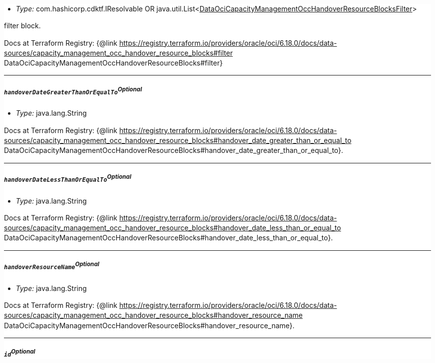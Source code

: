 - *Type:* com.hashicorp.cdktf.IResolvable OR java.util.List<<a href="#rhizo-co-terraform-provider-oci.dataOciCapacityManagementOccHandoverResourceBlocks.DataOciCapacityManagementOccHandoverResourceBlocksFilter">DataOciCapacityManagementOccHandoverResourceBlocksFilter</a>>

filter block.

Docs at Terraform Registry: {@link https://registry.terraform.io/providers/oracle/oci/6.18.0/docs/data-sources/capacity_management_occ_handover_resource_blocks#filter DataOciCapacityManagementOccHandoverResourceBlocks#filter}

---

##### `handoverDateGreaterThanOrEqualTo`<sup>Optional</sup> <a name="handoverDateGreaterThanOrEqualTo" id="rhizo-co-terraform-provider-oci.dataOciCapacityManagementOccHandoverResourceBlocks.DataOciCapacityManagementOccHandoverResourceBlocks.Initializer.parameter.handoverDateGreaterThanOrEqualTo"></a>

- *Type:* java.lang.String

Docs at Terraform Registry: {@link https://registry.terraform.io/providers/oracle/oci/6.18.0/docs/data-sources/capacity_management_occ_handover_resource_blocks#handover_date_greater_than_or_equal_to DataOciCapacityManagementOccHandoverResourceBlocks#handover_date_greater_than_or_equal_to}.

---

##### `handoverDateLessThanOrEqualTo`<sup>Optional</sup> <a name="handoverDateLessThanOrEqualTo" id="rhizo-co-terraform-provider-oci.dataOciCapacityManagementOccHandoverResourceBlocks.DataOciCapacityManagementOccHandoverResourceBlocks.Initializer.parameter.handoverDateLessThanOrEqualTo"></a>

- *Type:* java.lang.String

Docs at Terraform Registry: {@link https://registry.terraform.io/providers/oracle/oci/6.18.0/docs/data-sources/capacity_management_occ_handover_resource_blocks#handover_date_less_than_or_equal_to DataOciCapacityManagementOccHandoverResourceBlocks#handover_date_less_than_or_equal_to}.

---

##### `handoverResourceName`<sup>Optional</sup> <a name="handoverResourceName" id="rhizo-co-terraform-provider-oci.dataOciCapacityManagementOccHandoverResourceBlocks.DataOciCapacityManagementOccHandoverResourceBlocks.Initializer.parameter.handoverResourceName"></a>

- *Type:* java.lang.String

Docs at Terraform Registry: {@link https://registry.terraform.io/providers/oracle/oci/6.18.0/docs/data-sources/capacity_management_occ_handover_resource_blocks#handover_resource_name DataOciCapacityManagementOccHandoverResourceBlocks#handover_resource_name}.

---

##### `id`<sup>Optional</sup> <a name="id" id="rhizo-co-terraform-provider-oci.dataOciCapacityManagementOccHandoverResourceBlocks.DataOciCapacityManagementOccHandoverResourceBlocks.Initializer.parameter.id"></a>
